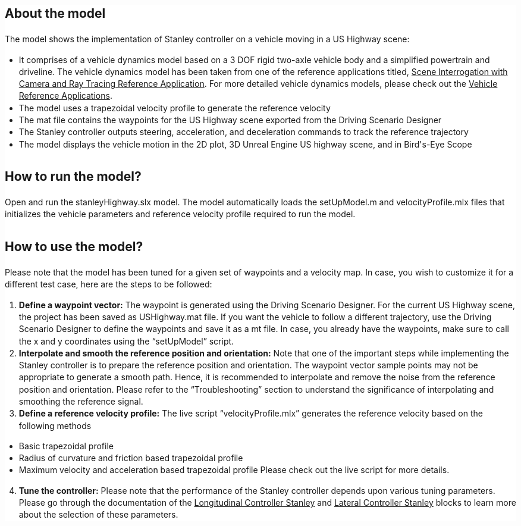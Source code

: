 ## About the model
The model shows the implementation of Stanley controller on a vehicle moving in a US Highway scene:
- It comprises of a vehicle dynamics model based on a 3 DOF rigid two-axle vehicle body and a simplified powertrain and driveline. The vehicle dynamics model has been taken from one of the reference applications titled, [Scene Interrogation with Camera and Ray Tracing Reference Application](https://www.mathworks.com/help/vdynblks/ug/scene-interrogation-reference-application.html). For more detailed vehicle dynamics models, please check out the [Vehicle Reference Applications](https://www.mathworks.com/help/vdynblks/examples.html?category=index&s_tid=CRUX_topnav).
- The model uses a trapezoidal velocity profile to generate the reference velocity
- The mat file contains the waypoints for the US Highway scene exported from the Driving Scenario Designer
- The Stanley controller outputs steering, acceleration, and deceleration commands to track the reference trajectory
- The model displays the vehicle motion in the 2D plot, 3D Unreal Engine US highway scene, and in Bird's-Eye Scope  

## How to run the model?

Open and run the stanleyHighway.slx model. The model automatically loads the setUpModel.m and velocityProfile.mlx files that initializes the vehicle parameters and reference velocity profile required to run the model. 

## How to use the model?

Please note that the model has been tuned for a given set of waypoints and a velocity map. In case, you wish to customize it for a different test case, here are the steps to be followed:
1. **Define a waypoint vector:** The waypoint is generated using the Driving Scenario Designer. For the current US Highway scene, the project has been saved as USHighway.mat file. If you want the vehicle to follow a different trajectory, use the Driving Scenario Designer to define the waypoints and save it as a mt file. In case, you already have the waypoints, make sure to call the x and y coordinates using the “setUpModel” script.
2. **Interpolate and smooth the reference position and orientation:** Note that one of the important steps while implementing the Stanley controller is to prepare the reference position and orientation. The waypoint vector sample points may not be appropriate to generate a smooth path. Hence, it is recommended to interpolate and remove the noise from the reference position and orientation. Please refer to the “Troubleshooting” section to understand the significance of interpolating and smoothing the reference signal.
3. **Define a reference velocity profile:** The live script “velocityProfile.mlx” generates the reference velocity based on the following methods
- Basic trapezoidal profile
- Radius of curvature and friction based trapezoidal profile
- Maximum velocity and acceleration based trapezoidal profile
Please check out the live script for more details.

4. **Tune the controller:** Please note that the performance of the Stanley controller depends upon various tuning parameters. Please go through the documentation of the [Longitudinal Controller Stanley](https://www.mathworks.com/help/driving/ref/longitudinalcontrollerstanley.html) and [Lateral Controller Stanley](https://www.mathworks.com/help/driving/ref/lateralcontrollerstanley.html) blocks to learn more about the selection of these parameters.  
